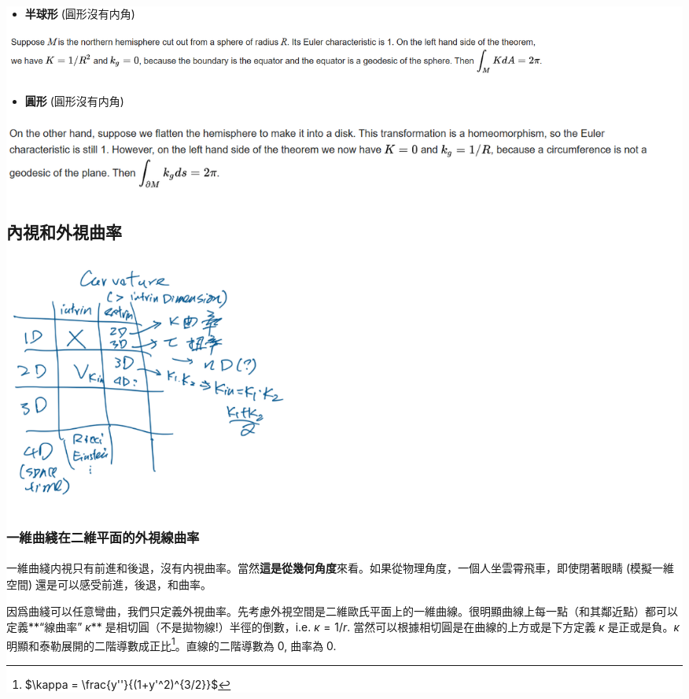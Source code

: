    

  * **半球形** (圓形沒有内角)

  <img src="/media/image-20240701225840070.png" alt="image-20240701225840070" style="zoom:67%;" />

  * **圓形** (圓形沒有内角)

<img src="/media/image-20240701231000135.png" alt="image-20240701231000135" style="zoom:80%;" />





## 內視和外視曲率



<img src="/media/image-20240701114745170.png" alt="image-20240701114745170" style="zoom:80%;" />



### 一維曲綫在二維平面的外視線曲率

一維曲綫内視只有前進和後退，沒有内視曲率。當然**這是從幾何角度**來看。如果從物理角度，一個人坐雲霄飛車，即使閉著眼睛 (模擬一維空間) 還是可以感受前進，後退，和曲率。

因爲曲綫可以任意彎曲，我們只定義外視曲率。先考慮外視空間是二維歐氏平面上的一維曲線。很明顯曲線上每一點（和其鄰近點）都可以定義**“線曲率” $\kappa$** 是相切圓（不是拋物線!）半徑的倒數，i.e. $\kappa = 1/r$. 當然可以根據相切圓是在曲線的上方或是下方定義 $\kappa$ 是正或是負。$\kappa$ 明顯和泰勒展開的二階導數成正比[^1]。直線的二階導數為 0, 曲率為 0.  


[^1]: $\kappa = \frac{y''}{(1+y'^2)^{3/2}}$
[^1]: $\kappa = \frac{y''}{(1+y'^2)^{3/2}}$